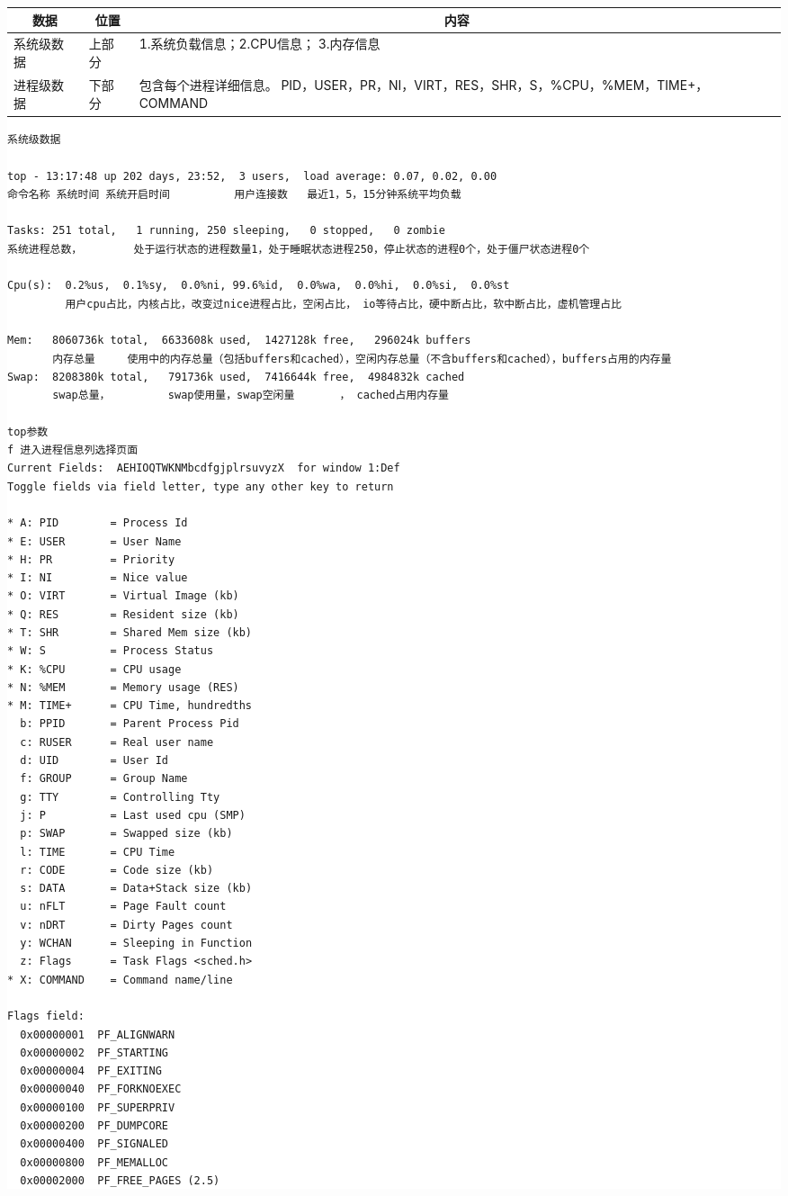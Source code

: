 
数据      | 位置   | 内容
---------| ----  | ----
系统级数据 | 上部分 | 1.系统负载信息；2.CPU信息； 3.内存信息
进程级数据 | 下部分 | 包含每个进程详细信息。 PID，USER，PR，NI，VIRT，RES，SHR，S，%CPU，%MEM，TIME+，COMMAND

```
系统级数据

top - 13:17:48 up 202 days, 23:52,  3 users,  load average: 0.07, 0.02, 0.00
命令名称 系统时间 系统开启时间          用户连接数   最近1，5，15分钟系统平均负载

Tasks: 251 total,   1 running, 250 sleeping,   0 stopped,   0 zombie
系统进程总数，        处于运行状态的进程数量1，处于睡眠状态进程250，停止状态的进程0个，处于僵尸状态进程0个

Cpu(s):  0.2%us,  0.1%sy,  0.0%ni, 99.6%id,  0.0%wa,  0.0%hi,  0.0%si,  0.0%st
         用户cpu占比，内核占比，改变过nice进程占比，空闲占比， io等待占比，硬中断占比，软中断占比，虚机管理占比
         
Mem:   8060736k total,  6633608k used,  1427128k free,   296024k buffers
       内存总量     使用中的内存总量（包括buffers和cached），空闲内存总量（不含buffers和cached），buffers占用的内存量
Swap:  8208380k total,   791736k used,  7416644k free,  4984832k cached
       swap总量，         swap使用量，swap空闲量       ， cached占用内存量

top参数
f 进入进程信息列选择页面
Current Fields:  AEHIOQTWKNMbcdfgjplrsuvyzX  for window 1:Def
Toggle fields via field letter, type any other key to return

* A: PID        = Process Id
* E: USER       = User Name
* H: PR         = Priority
* I: NI         = Nice value
* O: VIRT       = Virtual Image (kb)
* Q: RES        = Resident size (kb)
* T: SHR        = Shared Mem size (kb)
* W: S          = Process Status
* K: %CPU       = CPU usage
* N: %MEM       = Memory usage (RES)
* M: TIME+      = CPU Time, hundredths
  b: PPID       = Parent Process Pid
  c: RUSER      = Real user name
  d: UID        = User Id
  f: GROUP      = Group Name
  g: TTY        = Controlling Tty
  j: P          = Last used cpu (SMP)
  p: SWAP       = Swapped size (kb)
  l: TIME       = CPU Time
  r: CODE       = Code size (kb)
  s: DATA       = Data+Stack size (kb)
  u: nFLT       = Page Fault count
  v: nDRT       = Dirty Pages count
  y: WCHAN      = Sleeping in Function
  z: Flags      = Task Flags <sched.h>
* X: COMMAND    = Command name/line

Flags field:
  0x00000001  PF_ALIGNWARN
  0x00000002  PF_STARTING
  0x00000004  PF_EXITING
  0x00000040  PF_FORKNOEXEC
  0x00000100  PF_SUPERPRIV
  0x00000200  PF_DUMPCORE
  0x00000400  PF_SIGNALED
  0x00000800  PF_MEMALLOC
  0x00002000  PF_FREE_PAGES (2.5)
```
